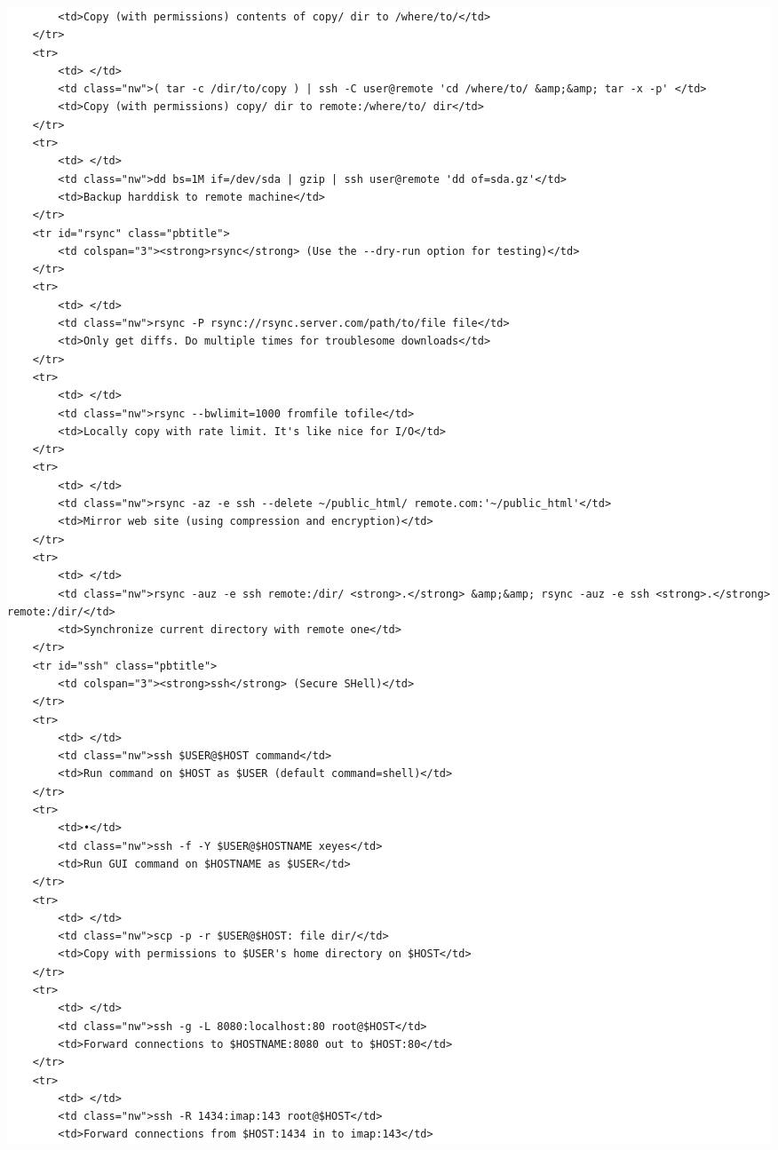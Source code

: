             <td>Copy (with permissions) contents of copy/ dir to /where/to/</td>
        </tr>
        <tr>
            <td> </td>
            <td class="nw">( tar -c /dir/to/copy ) | ssh -C user@remote 'cd /where/to/ &amp;&amp; tar -x -p' </td>
            <td>Copy (with permissions) copy/ dir to remote:/where/to/ dir</td>
        </tr>
        <tr>
            <td> </td>
            <td class="nw">dd bs=1M if=/dev/sda | gzip | ssh user@remote 'dd of=sda.gz'</td>
            <td>Backup harddisk to remote machine</td>
        </tr>
        <tr id="rsync" class="pbtitle">
            <td colspan="3"><strong>rsync</strong> (Use the --dry-run option for testing)</td>
        </tr>
        <tr>
            <td> </td>
            <td class="nw">rsync -P rsync://rsync.server.com/path/to/file file</td>
            <td>Only get diffs. Do multiple times for troublesome downloads</td>
        </tr>
        <tr>
            <td> </td>
            <td class="nw">rsync --bwlimit=1000 fromfile tofile</td>
            <td>Locally copy with rate limit. It's like nice for I/O</td>
        </tr>
        <tr>
            <td> </td>
            <td class="nw">rsync -az -e ssh --delete ~/public_html/ remote.com:'~/public_html'</td>
            <td>Mirror web site (using compression and encryption)</td>
        </tr>
        <tr>
            <td> </td>
            <td class="nw">rsync -auz -e ssh remote:/dir/ <strong>.</strong> &amp;&amp; rsync -auz -e ssh <strong>.</strong> remote:/dir/</td>
            <td>Synchronize current directory with remote one</td>
        </tr>
        <tr id="ssh" class="pbtitle">
            <td colspan="3"><strong>ssh</strong> (Secure SHell)</td>
        </tr>
        <tr>
            <td> </td>
            <td class="nw">ssh $USER@$HOST command</td>
            <td>Run command on $HOST as $USER (default command=shell)</td>
        </tr>
        <tr>
            <td>•</td>
            <td class="nw">ssh -f -Y $USER@$HOSTNAME xeyes</td>
            <td>Run GUI command on $HOSTNAME as $USER</td>
        </tr>
        <tr>
            <td> </td>
            <td class="nw">scp -p -r $USER@$HOST: file dir/</td>
            <td>Copy with permissions to $USER's home directory on $HOST</td>
        </tr>
        <tr>
            <td> </td>
            <td class="nw">ssh -g -L 8080:localhost:80 root@$HOST</td>
            <td>Forward connections to $HOSTNAME:8080 out to $HOST:80</td>
        </tr>
        <tr>
            <td> </td>
            <td class="nw">ssh -R 1434:imap:143 root@$HOST</td>
            <td>Forward connections from $HOST:1434 in to imap:143</td>